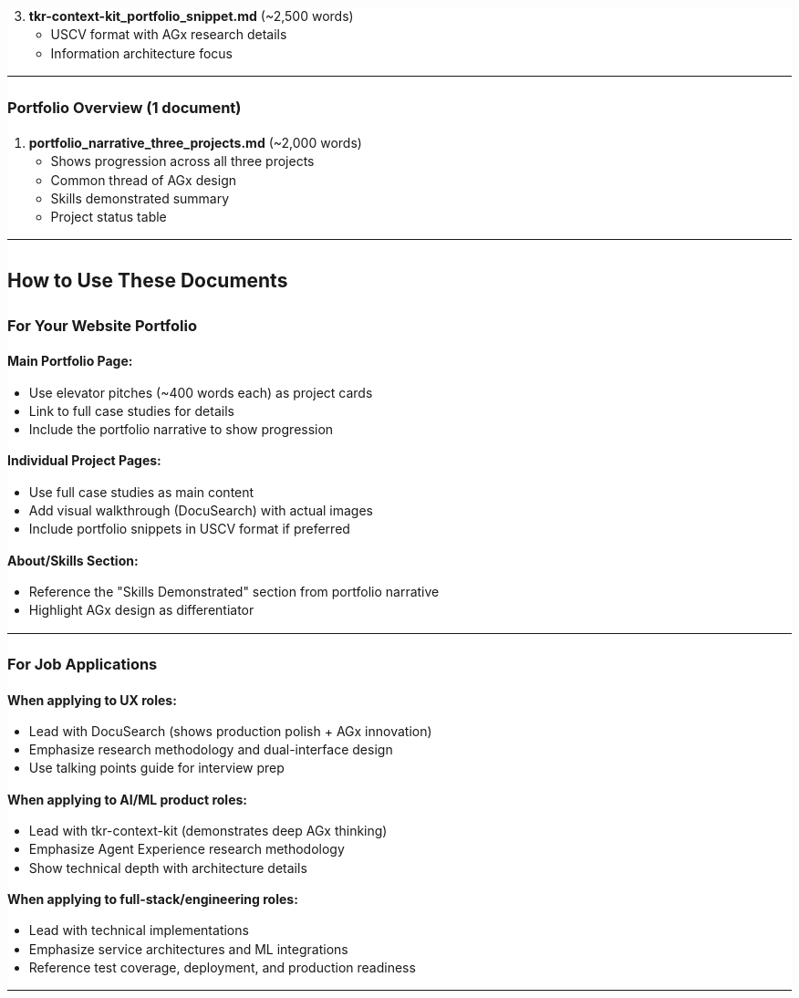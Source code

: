 3. **tkr-context-kit_portfolio_snippet.md** (~2,500 words)
   - USCV format with AGx research details
   - Information architecture focus

---

### Portfolio Overview (1 document)
1. **portfolio_narrative_three_projects.md** (~2,000 words)
   - Shows progression across all three projects
   - Common thread of AGx design
   - Skills demonstrated summary
   - Project status table

---

## How to Use These Documents

### For Your Website Portfolio

**Main Portfolio Page:**
- Use elevator pitches (~400 words each) as project cards
- Link to full case studies for details
- Include the portfolio narrative to show progression

**Individual Project Pages:**
- Use full case studies as main content
- Add visual walkthrough (DocuSearch) with actual images
- Include portfolio snippets in USCV format if preferred

**About/Skills Section:**
- Reference the "Skills Demonstrated" section from portfolio narrative
- Highlight AGx design as differentiator

---

### For Job Applications

**When applying to UX roles:**
- Lead with DocuSearch (shows production polish + AGx innovation)
- Emphasize research methodology and dual-interface design
- Use talking points guide for interview prep

**When applying to AI/ML product roles:**
- Lead with tkr-context-kit (demonstrates deep AGx thinking)
- Emphasize Agent Experience research methodology
- Show technical depth with architecture details

**When applying to full-stack/engineering roles:**
- Lead with technical implementations
- Emphasize service architectures and ML integrations
- Reference test coverage, deployment, and production readiness

---
